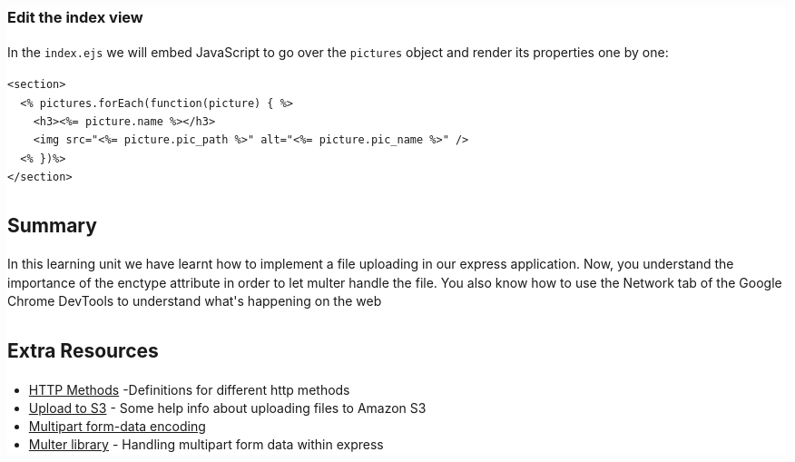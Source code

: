 ### Edit the index view

In the `index.ejs` we will embed JavaScript to go over the `pictures` object and render its properties one by one:

```htmlmixed
<section>
  <% pictures.forEach(function(picture) { %>
    <h3><%= picture.name %></h3>
    <img src="<%= picture.pic_path %>" alt="<%= picture.pic_name %>" />
  <% })%>
</section>
```

## Summary

In this learning unit we have learnt how to implement a file uploading in our express application. Now, you understand the importance of the enctype attribute in order to let multer handle the file. You also know how to use the Network tab of the Google Chrome DevTools to understand what's happening on the web

## Extra Resources

* [HTTP Methods](http://www.restapitutorial.com/lessons/httpmethods.html) -Definitions for different http methods
* [Upload to S3](https://devcenter.heroku.com/articles/s3-upload-node) - Some help info about uploading files to Amazon S3
* [Multipart form-data encoding](http://stackoverflow.com/questions/4526273/what-does-enctype-multipart-form-data-mean)
* [Multer library](https://github.com/expressjs/multer) - Handling multipart form data within express
